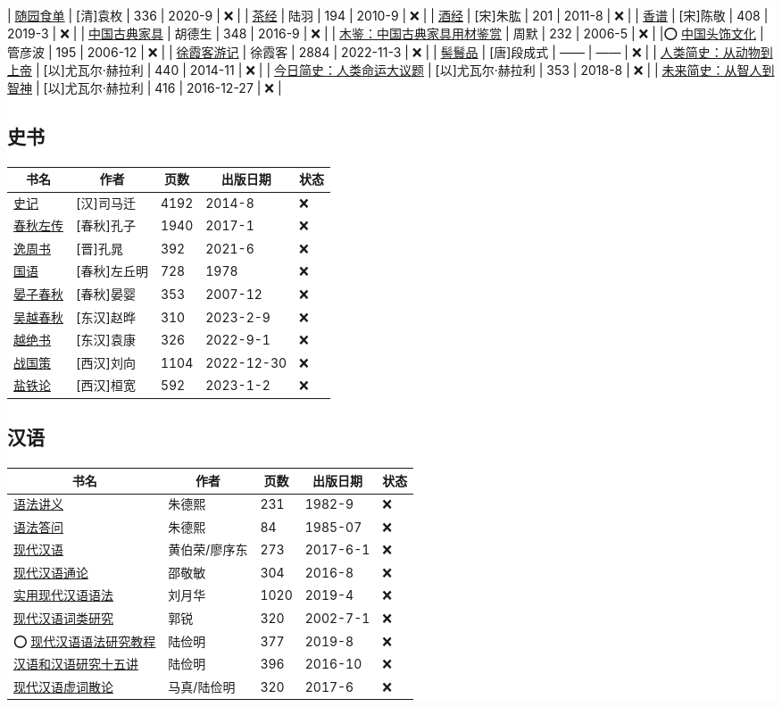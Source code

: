 | [随园食单](https://book.douban.com/subject/35100491/) | [清]袁枚 | 336 | 2020-9 | ❌ |
| [茶经](https://book.douban.com/subject/5320661/) | 陆羽 | 194 | 2010-9 | ❌ |
| [酒经](https://book.douban.com/subject/6857549/) | [宋]朱肱 | 201 | 2011-8 | ❌ |
| [香谱](https://book.douban.com/subject/30474815/) | [宋]陈敬 | 408 | 2019-3 | ❌ |
| [中国古典家具](https://book.douban.com/subject/27073618/) | 胡德生 | 348 | 2016-9 | ❌ |
| [木鉴：中国古典家具用材鉴赏](https://book.douban.com/subject/1843313/) | 周默 | 232 | 2006-5 | ❌ |
|⭕ [中国头饰文化](https://book.douban.com/subject/1964261/) | 管彦波 | 195 | 2006-12 | ❌ |
| [徐霞客游记](https://book.douban.com/subject/26417288/) | 徐霞客 | 2884 | 2022-11-3 | ❌ |
| [髻鬟品]() | [唐]段成式 | —— | —— | ❌ |
| [人类简史：从动物到上帝](https://book.douban.com/subject/25985021/) | [以]尤瓦尔·赫拉利 | 440 | 2014-11 | ❌ |
| [今日简史：人类命运大议题](https://book.douban.com/subject/30259720/) | [以]尤瓦尔·赫拉利 | 353 | 2018-8 | ❌ |
| [未来简史：从智人到智神](https://book.douban.com/subject/26945094/) | [以]尤瓦尔·赫拉利 | 416 | 2016-12-27  | ❌ |


## 史书


| 书名 | 作者 | 页数 | 出版日期 | 状态 |
| -- | -- | -- | -- | -- |
| [史记](https://book.douban.com/subject/25957263/) | [汉]司马迁 | 4192 | 2014-8 | ❌ |
| [春秋左传](https://book.douban.com/subject/26977116/) | [春秋]孔子 | 1940 | 2017-1 | ❌ |
| [逸周书](https://book.douban.com/subject/35538967/) | [晋]孔晁 | 392 | 2021-6 | ❌ |
| [国语](https://book.douban.com/subject/1449466/) | [春秋]左丘明 | 728 | 1978 | ❌ |
| [晏子春秋](https://book.douban.com/subject/2701614/) | [春秋]晏婴 | 353 | 2007-12 | ❌ |
| [吴越春秋](https://book.douban.com/subject/33372293/) | [东汉]赵晔 | 310 | 2023-2-9 | ❌ |
| [越绝书](https://book.douban.com/subject/35172217/) | [东汉]袁康 | 326 | 2022-9-1 | ❌ |
| [战国策](https://book.douban.com/subject/11540041/) | [西汉]刘向 | 1104 | 2022-12-30 | ❌ |
| [盐铁论](https://book.douban.com/subject/26417290/) | [西汉]桓宽 | 592 | 2023-1-2 | ❌ |


## 汉语


| 书名 | 作者 | 页数 | 出版日期 | 状态 |
| -- | -- | -- | -- | -- |
| [语法讲义](https://book.douban.com/subject/1134199/) | 朱德熙 | 231 | 1982-9 | ❌ |
| [语法答问](https://book.douban.com/subject/1076730/) | 朱德熙 | 84 | 1985-07 | ❌ |
| [现代汉语](https://book.douban.com/subject/27094402/) | 黄伯荣/廖序东 | 273 | 2017-6-1 | ❌ |
| [现代汉语通论](https://book.douban.com/subject/26876366/) | 邵敬敏 | 304 | 2016-8 | ❌ |
| [实用现代汉语语法](https://book.douban.com/subject/33465544/) | 刘月华 | 1020 | 2019-4 | ❌ |
| [现代汉语词类研究](https://book.douban.com/subject/1536559/) | 郭锐 | 320 | 2002-7-1 | ❌ |
|⭕ [现代汉语语法研究教程](https://book.douban.com/subject/34826224/) | 陆俭明 | 377 | 2019-8 | ❌ |
| [汉语和汉语研究十五讲](https://book.douban.com/subject/26906985/) | 陆俭明 | 396 | 2016-10 | ❌ |
| [现代汉语虚词散论](https://book.douban.com/subject/27076964/) | 马真/陆俭明 | 320 | 2017-6 | ❌ |